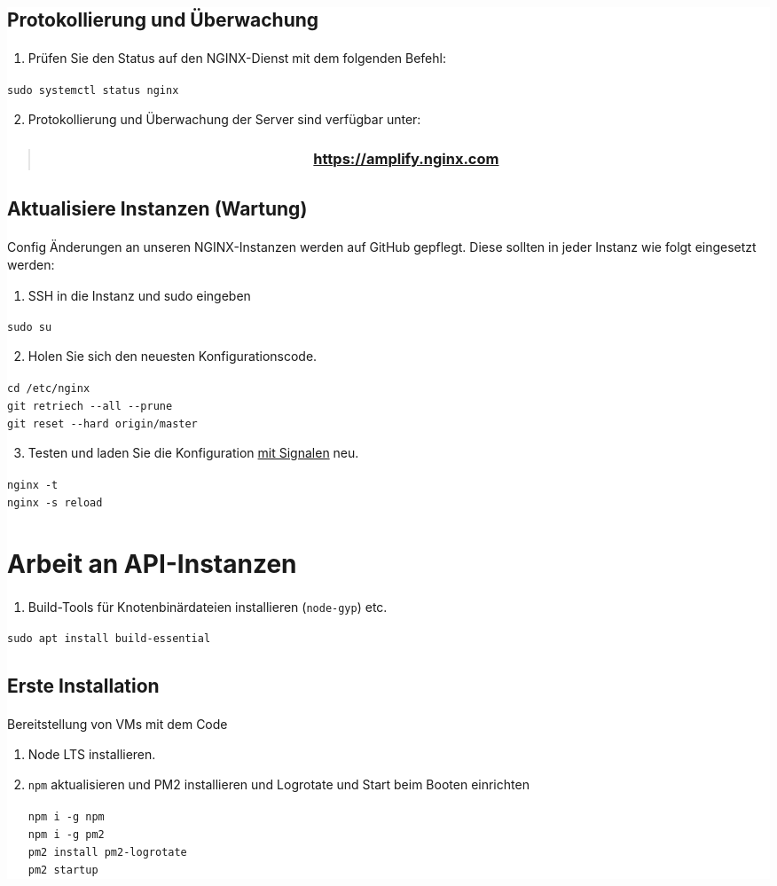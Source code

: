 ## Protokollierung und Überwachung

1. Prüfen Sie den Status auf den NGINX-Dienst mit dem folgenden Befehl:

```console
sudo systemctl status nginx
```

2. Protokollierung und Überwachung der Server sind verfügbar unter:

> <h3 align="center"><a href='https://amplify.nginx.com' _target='blank'>https://amplify.nginx.com</a></h3>
## Aktualisiere Instanzen (Wartung)

Config Änderungen an unseren NGINX-Instanzen werden auf GitHub gepflegt. Diese sollten in jeder Instanz wie folgt eingesetzt werden:

1. SSH in die Instanz und sudo eingeben

```console
sudo su
```

2. Holen Sie sich den neuesten Konfigurationscode.

```console
cd /etc/nginx
git retriech --all --prune
git reset --hard origin/master
```

3. Testen und laden Sie die Konfiguration [mit Signalen](https://docs.nginx.com/nginx/admin-guide/basic-functionality/runtime-control/#controlling-nginx) neu.

```console
nginx -t
nginx -s reload
```

# Arbeit an API-Instanzen

1. Build-Tools für Knotenbinärdateien installieren (`node-gyp`) etc.

```console
sudo apt install build-essential
```

## Erste Installation

Bereitstellung von VMs mit dem Code

1. Node LTS installieren.

2. `npm` aktualisieren und PM2 installieren und Logrotate und Start beim Booten einrichten

   ```console
   npm i -g npm
   npm i -g pm2
   pm2 install pm2-logrotate
   pm2 startup
   ```
